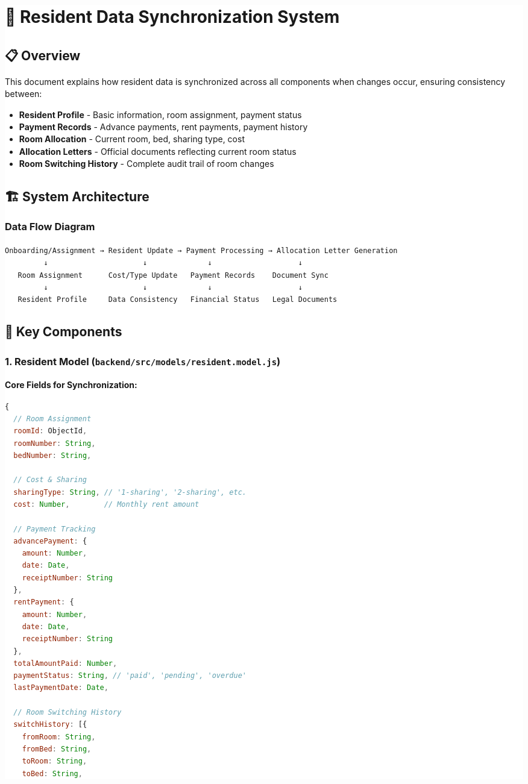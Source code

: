 # 🔄 Resident Data Synchronization System

## 📋 Overview

This document explains how resident data is synchronized across all components when changes occur, ensuring consistency between:
- **Resident Profile** - Basic information, room assignment, payment status
- **Payment Records** - Advance payments, rent payments, payment history
- **Room Allocation** - Current room, bed, sharing type, cost
- **Allocation Letters** - Official documents reflecting current room status
- **Room Switching History** - Complete audit trail of room changes

## 🏗️ System Architecture

### Data Flow Diagram
```
Onboarding/Assignment → Resident Update → Payment Processing → Allocation Letter Generation
         ↓                      ↓              ↓                    ↓
   Room Assignment      Cost/Type Update   Payment Records    Document Sync
         ↓                      ↓              ↓                    ↓
   Resident Profile     Data Consistency   Financial Status   Legal Documents
```

## 🔑 Key Components

### 1. Resident Model (`backend/src/models/resident.model.js`)

**Core Fields for Synchronization:**
```javascript
{
  // Room Assignment
  roomId: ObjectId,
  roomNumber: String,
  bedNumber: String,
  
  // Cost & Sharing
  sharingType: String, // '1-sharing', '2-sharing', etc.
  cost: Number,        // Monthly rent amount
  
  // Payment Tracking
  advancePayment: {
    amount: Number,
    date: Date,
    receiptNumber: String
  },
  rentPayment: {
    amount: Number,
    date: Date,
    receiptNumber: String
  },
  totalAmountPaid: Number,
  paymentStatus: String, // 'paid', 'pending', 'overdue'
  lastPaymentDate: Date,
  
  // Room Switching History
  switchHistory: [{
    fromRoom: String,
    fromBed: String,
    toRoom: String,
    toBed: String,
```